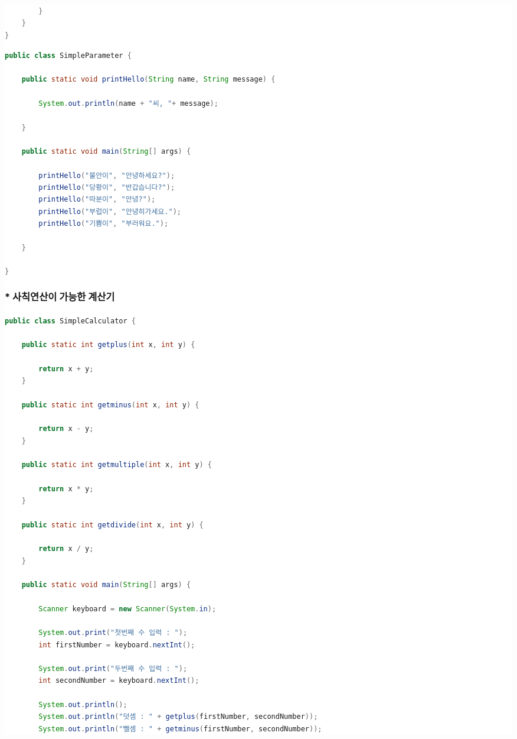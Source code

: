 ```java
		}
	}
}
```

```java
public class SimpleParameter {
	
	public static void printHello(String name, String message) {
		
		System.out.println(name + "씨, "+ message);
		
	}

	public static void main(String[] args) {
		
		printHello("불안이", "안녕하세요?");
		printHello("당황이", "반갑습니다?");
		printHello("따분이", "안녕?");
		printHello("부럽이", "안녕히가세요.");
		printHello("기쁨이", "부러워요.");
		
	}

}
```
### * 사칙연산이 가능한 계산기
```java
public class SimpleCalculator {

	public static int getplus(int x, int y) {

		return x + y;
	}

	public static int getminus(int x, int y) {

		return x - y;
	}

	public static int getmultiple(int x, int y) {

		return x * y;
	}

	public static int getdivide(int x, int y) {

		return x / y;
	}

	public static void main(String[] args) {

		Scanner keyboard = new Scanner(System.in);

		System.out.print("첫번째 수 입력 : ");
		int firstNumber = keyboard.nextInt();

		System.out.print("두번째 수 입력 : ");
		int secondNumber = keyboard.nextInt();
		
		System.out.println();
		System.out.println("덧셈 : " + getplus(firstNumber, secondNumber));
		System.out.println("뺄셈 : " + getminus(firstNumber, secondNumber));
```
